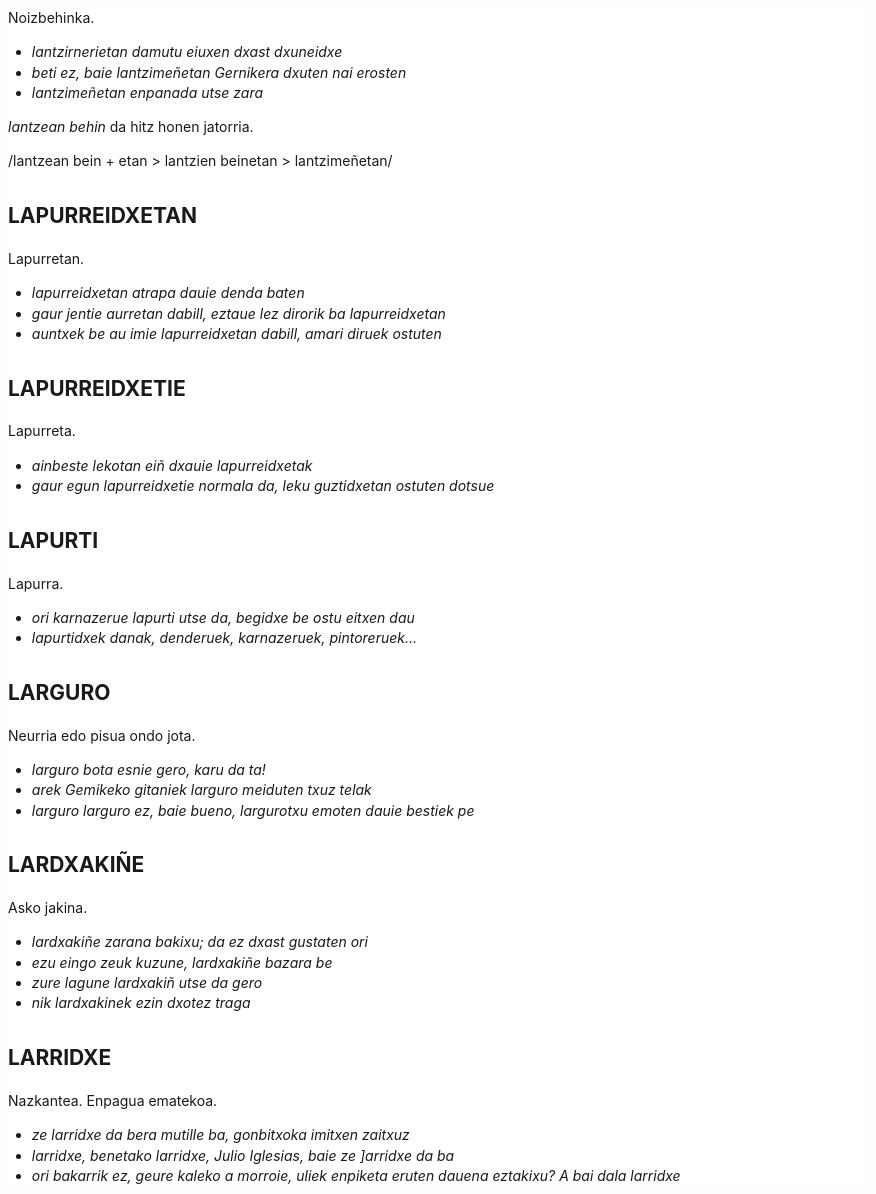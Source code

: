 Noizbehinka.

- *lantzirnerietan damutu eiuxen dxast dxuneidxe*
- *beti ez, baie lantzimeñetan Gernikera dxuten nai erosten*
- *lantzimeñetan enpanada utse zara*

*lantzean behin* da hitz honen jatorria.

/lantzean bein + etan > lantzien beinetan > lantzimeñetan/

## LAPURREIDXETAN ##

Lapurretan.

- *lapurreidxetan atrapa dauie denda baten*
- *gaur jentie aurretan dabill, eztaue lez dirorik ba lapurreidxetan*
- *auntxek be au imie lapurreidxetan dabill, amari diruek ostuten*

## LAPURREIDXETIE ##

Lapurreta.

- *ainbeste lekotan eiñ dxauie lapurreidxetak*
- *gaur egun lapurreidxetie normala da, leku guztidxetan ostuten dotsue*

## LAPURTI ##

Lapurra.

- *ori karnazerue lapurti utse da, begidxe be ostu eitxen dau*
- *lapurtidxek danak, denderuek, karnazeruek, pintoreruek...*

## LARGURO ##

Neurria edo pisua ondo jota.

- *larguro bota esnie gero, karu da ta!*
- *arek Gemikeko gitaniek larguro meiduten txuz telak*
- *larguro larguro ez, baie bueno, largurotxu emoten dauie bestiek pe*

## LARDXAKIÑE ##

Asko jakina.

- *lardxakiñe zarana bakixu; da ez dxast gustaten ori*
- *ezu eingo zeuk kuzune, lardxakiñe bazara be*
- *zure lagune lardxakiñ utse da gero*
- *nik lardxakinek ezin dxotez traga*

## LARRIDXE ##

Nazkantea. Enpagua ematekoa.

- *ze larridxe da bera mutille ba, gonbitxoka imitxen zaitxuz*
- *larridxe, benetako larridxe, Julio Iglesias, baie ze ]arridxe da ba*
- *ori bakarrik ez, geure kaleko a morroie, uliek enpiketa eruten dauena eztakixu? A bai dala larridxe*
